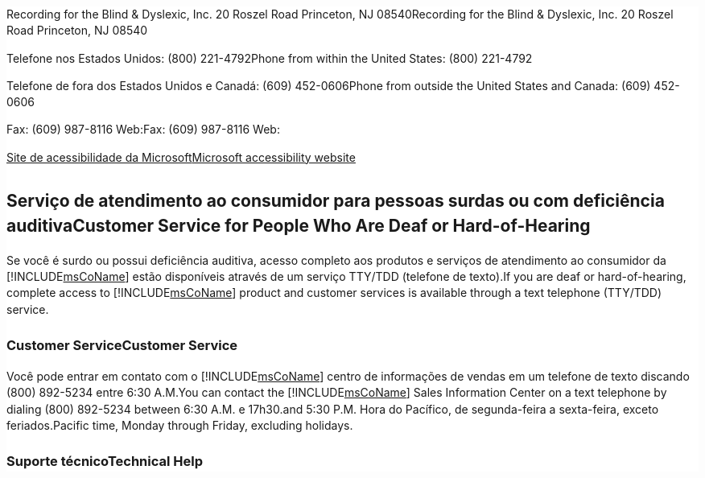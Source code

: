  <span data-ttu-id="c9e17-152">Recording for the Blind & Dyslexic, Inc. 20 Roszel Road Princeton, NJ 08540</span><span class="sxs-lookup"><span data-stu-id="c9e17-152">Recording for the Blind & Dyslexic, Inc. 20 Roszel Road Princeton, NJ 08540</span></span>  
  
 <span data-ttu-id="c9e17-153">Telefone nos Estados Unidos: (800) 221-4792</span><span class="sxs-lookup"><span data-stu-id="c9e17-153">Phone from within the United States: (800) 221-4792</span></span>  
  
 <span data-ttu-id="c9e17-154">Telefone de fora dos Estados Unidos e Canadá: (609) 452-0606</span><span class="sxs-lookup"><span data-stu-id="c9e17-154">Phone from outside the United States and Canada: (609) 452-0606</span></span>  
  
 <span data-ttu-id="c9e17-155">Fax: (609) 987-8116 Web:</span><span class="sxs-lookup"><span data-stu-id="c9e17-155">Fax: (609) 987-8116 Web:</span></span> 

[<span data-ttu-id="c9e17-156">Site de acessibilidade da Microsoft</span><span class="sxs-lookup"><span data-stu-id="c9e17-156">Microsoft accessibility website</span></span>](https://www.microsoft.com/accessibility/)  
  
## <a name="customer-service-for-people-who-are-deaf-or-hard-of-hearing"></a><span data-ttu-id="c9e17-157">Serviço de atendimento ao consumidor para pessoas surdas ou com deficiência auditiva</span><span class="sxs-lookup"><span data-stu-id="c9e17-157">Customer Service for People Who Are Deaf or Hard-of-Hearing</span></span>  
 <span data-ttu-id="c9e17-158">Se você é surdo ou possui deficiência auditiva, acesso completo aos produtos e serviços de atendimento ao consumidor da [!INCLUDE[msCoName](../includes/msconame-md.md)] estão disponíveis através de um serviço TTY/TDD (telefone de texto).</span><span class="sxs-lookup"><span data-stu-id="c9e17-158">If you are deaf or hard-of-hearing, complete access to [!INCLUDE[msCoName](../includes/msconame-md.md)] product and customer services is available through a text telephone (TTY/TDD) service.</span></span>  
  
### <a name="customer-service"></a><span data-ttu-id="c9e17-159">Customer Service</span><span class="sxs-lookup"><span data-stu-id="c9e17-159">Customer Service</span></span>  
 <span data-ttu-id="c9e17-160">Você pode entrar em contato com o [!INCLUDE[msCoName](../includes/msconame-md.md)] centro de informações de vendas em um telefone de texto discando (800) 892-5234 entre 6:30 A.M.</span><span class="sxs-lookup"><span data-stu-id="c9e17-160">You can contact the [!INCLUDE[msCoName](../includes/msconame-md.md)] Sales Information Center on a text telephone by dialing (800) 892-5234 between 6:30 A.M.</span></span> <span data-ttu-id="c9e17-161">e 17h30.</span><span class="sxs-lookup"><span data-stu-id="c9e17-161">and 5:30 P.M.</span></span> <span data-ttu-id="c9e17-162">Hora do Pacífico, de segunda-feira a sexta-feira, exceto feriados.</span><span class="sxs-lookup"><span data-stu-id="c9e17-162">Pacific time, Monday through Friday, excluding holidays.</span></span>  
  
### <a name="technical-help"></a><span data-ttu-id="c9e17-163">Suporte técnico</span><span class="sxs-lookup"><span data-stu-id="c9e17-163">Technical Help</span></span>  